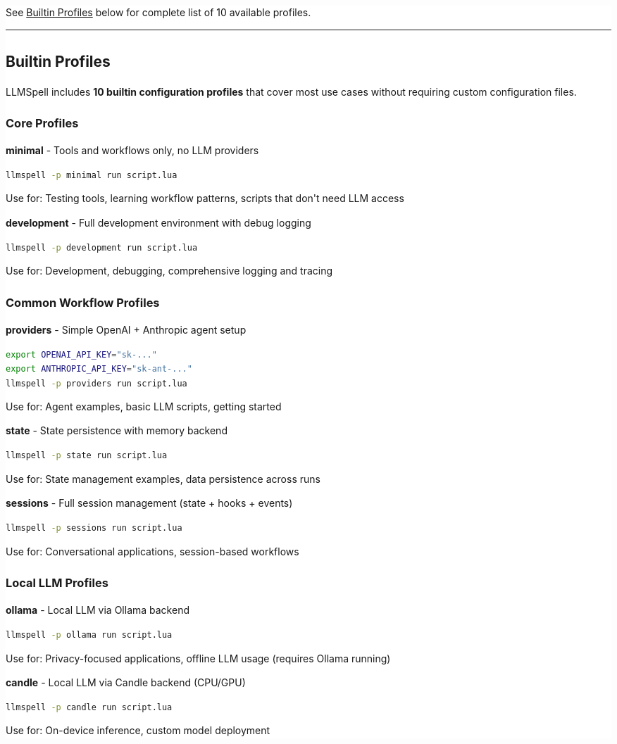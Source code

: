 See [Builtin Profiles](#builtin-profiles) below for complete list of 10 available profiles.

---

## Builtin Profiles

LLMSpell includes **10 builtin configuration profiles** that cover most use cases without requiring custom configuration files.

### Core Profiles

**minimal** - Tools and workflows only, no LLM providers
```bash
llmspell -p minimal run script.lua
```
Use for: Testing tools, learning workflow patterns, scripts that don't need LLM access

**development** - Full development environment with debug logging
```bash
llmspell -p development run script.lua
```
Use for: Development, debugging, comprehensive logging and tracing

### Common Workflow Profiles

**providers** - Simple OpenAI + Anthropic agent setup
```bash
export OPENAI_API_KEY="sk-..."
export ANTHROPIC_API_KEY="sk-ant-..."
llmspell -p providers run script.lua
```
Use for: Agent examples, basic LLM scripts, getting started

**state** - State persistence with memory backend
```bash
llmspell -p state run script.lua
```
Use for: State management examples, data persistence across runs

**sessions** - Full session management (state + hooks + events)
```bash
llmspell -p sessions run script.lua
```
Use for: Conversational applications, session-based workflows

### Local LLM Profiles

**ollama** - Local LLM via Ollama backend
```bash
llmspell -p ollama run script.lua
```
Use for: Privacy-focused applications, offline LLM usage (requires Ollama running)

**candle** - Local LLM via Candle backend (CPU/GPU)
```bash
llmspell -p candle run script.lua
```
Use for: On-device inference, custom model deployment
